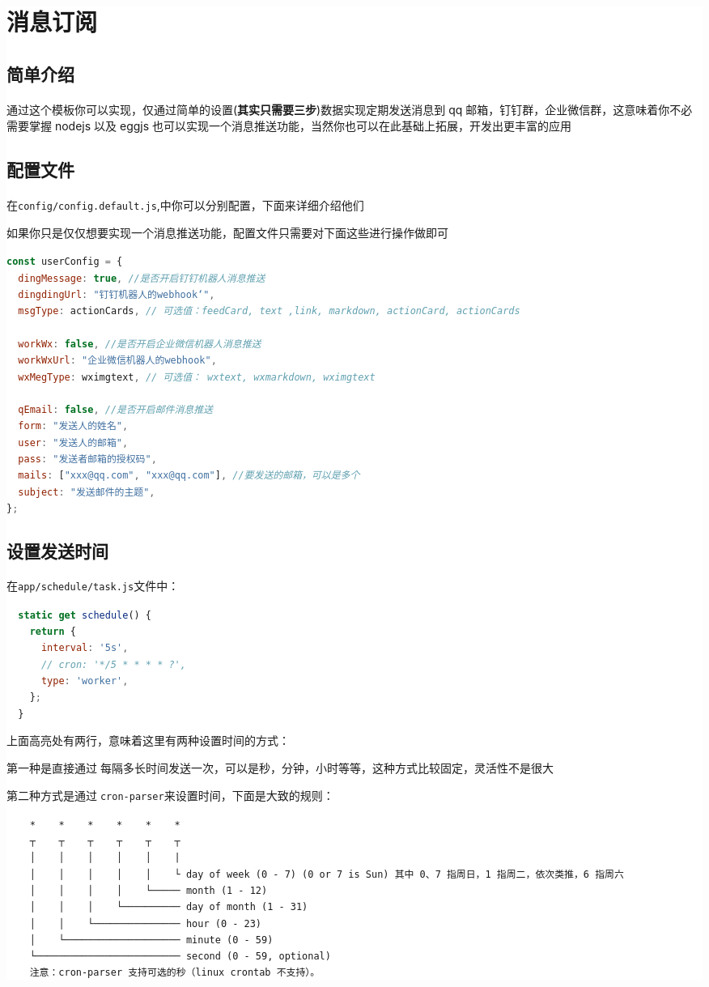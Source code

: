 # 消息订阅

## 简单介绍

通过这个模板你可以实现，仅通过简单的设置(**其实只需要三步**)数据实现定期发送消息到 qq 邮箱，钉钉群，企业微信群，这意味着你不必需要掌握 nodejs 以及 eggjs 也可以实现一个消息推送功能，当然你也可以在此基础上拓展，开发出更丰富的应用

## 配置文件

在`config/config.default.js`,中你可以分别配置，下面来详细介绍他们

如果你只是仅仅想要实现一个消息推送功能，配置文件只需要对下面这些进行操作做即可

```js
const userConfig = {
  dingMessage: true, //是否开启钉钉机器人消息推送
  dingdingUrl: "钉钉机器人的webhook‘",
  msgType: actionCards, // 可选值：feedCard, text ,link, markdown, actionCard, actionCards

  workWx: false, //是否开启企业微信机器人消息推送
  workWxUrl: "企业微信机器人的webhook",
  wxMegType: wximgtext, // 可选值： wxtext, wxmarkdown, wximgtext

  qEmail: false, //是否开启邮件消息推送
  form: "发送人的姓名",
  user: "发送人的邮箱",
  pass: "发送者邮箱的授权码",
  mails: ["xxx@qq.com", "xxx@qq.com"], //要发送的邮箱，可以是多个
  subject: "发送邮件的主题",
};
```

## 设置发送时间

在`app/schedule/task.js`文件中：

```js {3,4}
  static get schedule() {
    return {
      interval: '5s',
      // cron: '*/5 * * * * ?',
      type: 'worker',
    };
  }
```

上面高亮处有两行，意味着这里有两种设置时间的方式：

第一种是直接通过 每隔多长时间发送一次，可以是秒，分钟，小时等等，这种方式比较固定，灵活性不是很大

第二种方式是通过 `cron-parser`来设置时间，下面是大致的规则：

```
    *    *    *    *    *    *
    ┬    ┬    ┬    ┬    ┬    ┬
    │    │    │    │    │    |
    │    │    │    │    │    └ day of week (0 - 7) (0 or 7 is Sun) 其中 0、7 指周日，1 指周二，依次类推，6 指周六
    │    │    │    │    └───── month (1 - 12)
    │    │    │    └────────── day of month (1 - 31)
    │    │    └─────────────── hour (0 - 23)
    │    └──────────────────── minute (0 - 59)
    └───────────────────────── second (0 - 59, optional)
    注意：cron-parser 支持可选的秒（linux crontab 不支持）。
```
